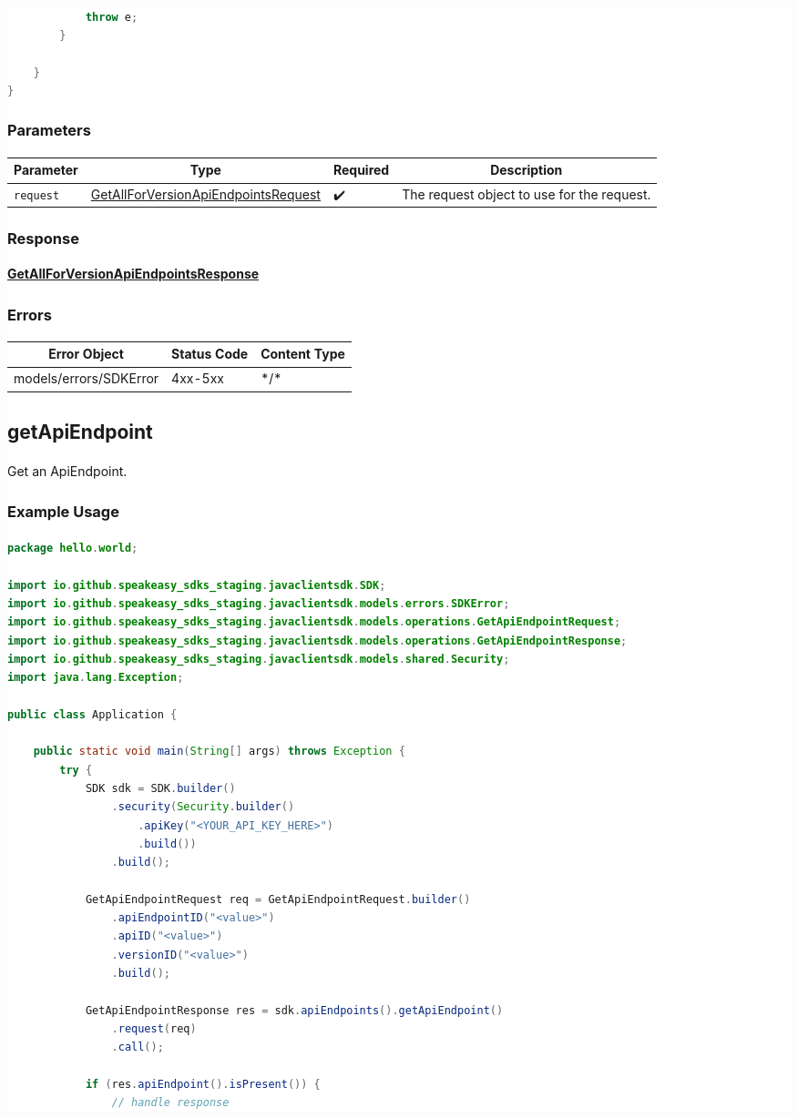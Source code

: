 ```java
            throw e;
        }

    }
}
```

### Parameters

| Parameter                                                                                             | Type                                                                                                  | Required                                                                                              | Description                                                                                           |
| ----------------------------------------------------------------------------------------------------- | ----------------------------------------------------------------------------------------------------- | ----------------------------------------------------------------------------------------------------- | ----------------------------------------------------------------------------------------------------- |
| `request`                                                                                             | [GetAllForVersionApiEndpointsRequest](../../models/operations/GetAllForVersionApiEndpointsRequest.md) | :heavy_check_mark:                                                                                    | The request object to use for the request.                                                            |

### Response

**[GetAllForVersionApiEndpointsResponse](../../models/operations/GetAllForVersionApiEndpointsResponse.md)**

### Errors

| Error Object           | Status Code            | Content Type           |
| ---------------------- | ---------------------- | ---------------------- |
| models/errors/SDKError | 4xx-5xx                | \*\/*                  |


## getApiEndpoint

Get an ApiEndpoint.

### Example Usage

```java
package hello.world;

import io.github.speakeasy_sdks_staging.javaclientsdk.SDK;
import io.github.speakeasy_sdks_staging.javaclientsdk.models.errors.SDKError;
import io.github.speakeasy_sdks_staging.javaclientsdk.models.operations.GetApiEndpointRequest;
import io.github.speakeasy_sdks_staging.javaclientsdk.models.operations.GetApiEndpointResponse;
import io.github.speakeasy_sdks_staging.javaclientsdk.models.shared.Security;
import java.lang.Exception;

public class Application {

    public static void main(String[] args) throws Exception {
        try {
            SDK sdk = SDK.builder()
                .security(Security.builder()
                    .apiKey("<YOUR_API_KEY_HERE>")
                    .build())
                .build();

            GetApiEndpointRequest req = GetApiEndpointRequest.builder()
                .apiEndpointID("<value>")
                .apiID("<value>")
                .versionID("<value>")
                .build();

            GetApiEndpointResponse res = sdk.apiEndpoints().getApiEndpoint()
                .request(req)
                .call();

            if (res.apiEndpoint().isPresent()) {
                // handle response
```